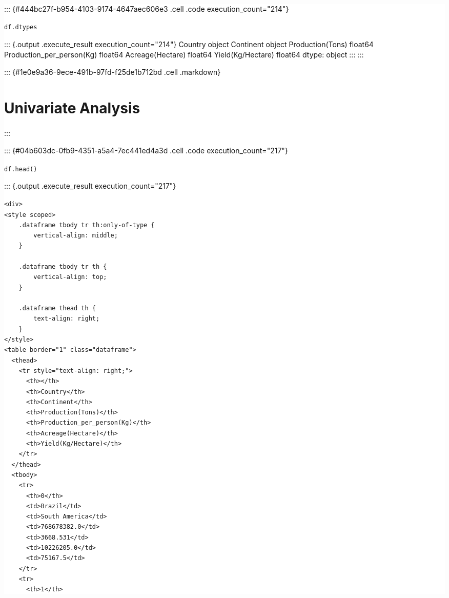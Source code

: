 ::: {#444bc27f-b954-4103-9174-4647aec606e3 .cell .code execution_count="214"}
``` python
df.dtypes
```

::: {.output .execute_result execution_count="214"}
    Country                       object
    Continent                     object
    Production(Tons)             float64
    Production_per_person(Kg)    float64
    Acreage(Hectare)             float64
    Yield(Kg/Hectare)            float64
    dtype: object
:::
:::

::: {#1e0e9a36-9ece-491b-97fd-f25de1b712bd .cell .markdown}
# Univariate Analysis
:::

::: {#04b603dc-0fb9-4351-a5a4-7ec441ed4a3d .cell .code execution_count="217"}
``` python
df.head()
```

::: {.output .execute_result execution_count="217"}
```{=html}
<div>
<style scoped>
    .dataframe tbody tr th:only-of-type {
        vertical-align: middle;
    }

    .dataframe tbody tr th {
        vertical-align: top;
    }

    .dataframe thead th {
        text-align: right;
    }
</style>
<table border="1" class="dataframe">
  <thead>
    <tr style="text-align: right;">
      <th></th>
      <th>Country</th>
      <th>Continent</th>
      <th>Production(Tons)</th>
      <th>Production_per_person(Kg)</th>
      <th>Acreage(Hectare)</th>
      <th>Yield(Kg/Hectare)</th>
    </tr>
  </thead>
  <tbody>
    <tr>
      <th>0</th>
      <td>Brazil</td>
      <td>South America</td>
      <td>768678382.0</td>
      <td>3668.531</td>
      <td>10226205.0</td>
      <td>75167.5</td>
    </tr>
    <tr>
      <th>1</th>
```